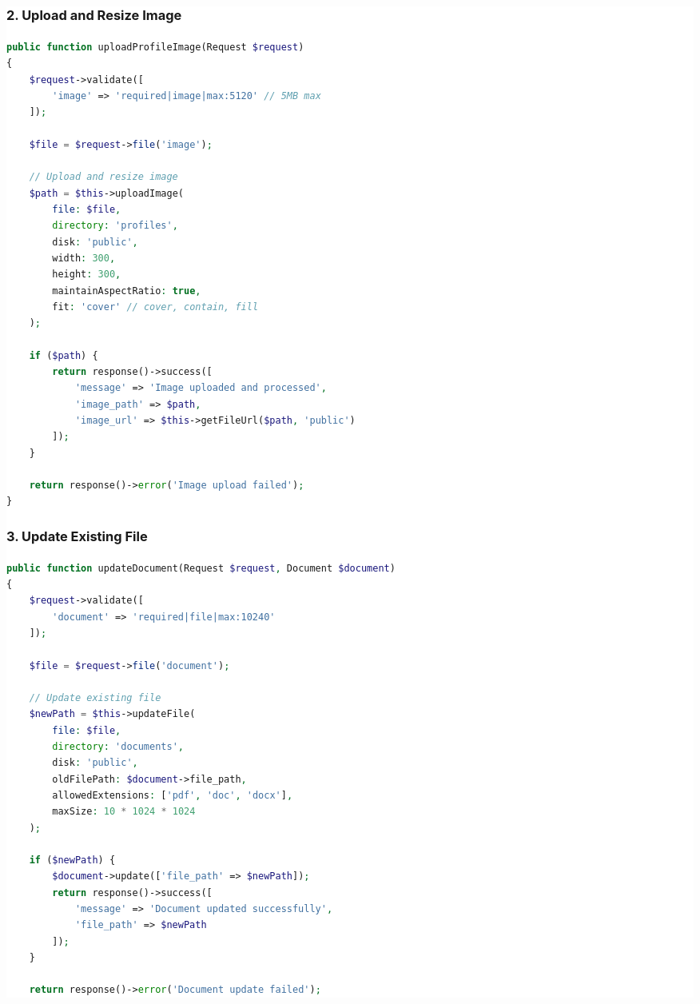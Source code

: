 ### 2. Upload and Resize Image

```php
public function uploadProfileImage(Request $request)
{
    $request->validate([
        'image' => 'required|image|max:5120' // 5MB max
    ]);

    $file = $request->file('image');
    
    // Upload and resize image
    $path = $this->uploadImage(
        file: $file,
        directory: 'profiles',
        disk: 'public',
        width: 300,
        height: 300,
        maintainAspectRatio: true,
        fit: 'cover' // cover, contain, fill
    );

    if ($path) {
        return response()->success([
            'message' => 'Image uploaded and processed',
            'image_path' => $path,
            'image_url' => $this->getFileUrl($path, 'public')
        ]);
    }

    return response()->error('Image upload failed');
}
```

### 3. Update Existing File

```php
public function updateDocument(Request $request, Document $document)
{
    $request->validate([
        'document' => 'required|file|max:10240'
    ]);

    $file = $request->file('document');
    
    // Update existing file
    $newPath = $this->updateFile(
        file: $file,
        directory: 'documents',
        disk: 'public',
        oldFilePath: $document->file_path,
        allowedExtensions: ['pdf', 'doc', 'docx'],
        maxSize: 10 * 1024 * 1024
    );

    if ($newPath) {
        $document->update(['file_path' => $newPath]);
        return response()->success([
            'message' => 'Document updated successfully',
            'file_path' => $newPath
        ]);
    }

    return response()->error('Document update failed');
```